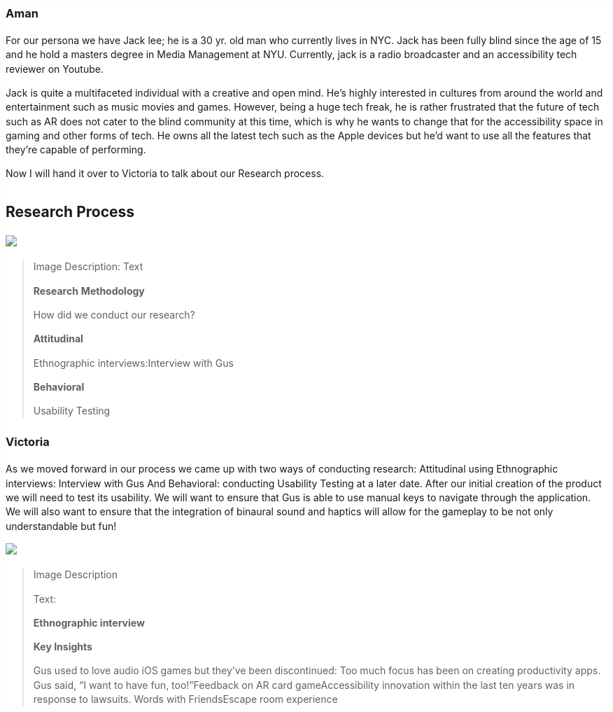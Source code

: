 ### **Aman**

For our persona we have Jack lee; he is a 30 yr. old man who currently lives in NYC. Jack has been fully blind since the age of 15 and he hold a masters degree in Media Management at NYU. Currently, jack is a radio broadcaster and an accessibility tech reviewer on Youtube. 

Jack is quite a multifaceted individual with a creative and open mind. He’s highly interested in cultures from around the world and entertainment such as music movies and games. However, being a huge tech freak, he is rather frustrated that the future of tech such as AR does not cater to the blind community at this time, which is why he wants to change that for the accessibility space in gaming and other forms of tech. He owns all the latest tech such as the Apple devices but he’d want to use all the features that they’re capable of performing. 

Now I will hand it over to Victoria to talk about our Research process.



## Research Process

![](https://raw.githubusercontent.com/irwinchyi/imgbed/master/img/Final%20Pitch%20-%20Group%202-03.jpg)

> Image Description: Text
>
> **Research** **Methodology**
>
> How did we conduct our research?
>
> **Attitudinal**
>
> Ethnographic interviews:Interview with Gus
>
> **Behavioral**
>
> Usability Testing

### **Victoria**

As we moved forward in our process we came up with two ways of conducting research: 
Attitudinal using Ethnographic interviews: Interview with Gus
And Behavioral: conducting Usability Testing at a later date.
After our initial creation of the product we will need to test its usability. We will want to ensure that Gus is able to use manual keys to navigate through the application. We will also want to ensure that the integration of binaural sound and haptics will allow for the gameplay to be not only understandable but fun!

![](https://raw.githubusercontent.com/irwinchyi/imgbed/master/img/Final%20Pitch%20-%20Group%202-04.jpg)

> Image Description
>
> Text:
>
> **Ethnographic interview**
>
> **Key Insights**
>
> Gus used to love audio iOS games but they’ve been discontinued: Too much focus has been on creating productivity apps. Gus said, “I want to have fun, too!”Feedback on AR card gameAccessibility innovation within the last ten years was in response to lawsuits. Words with FriendsEscape room experience

